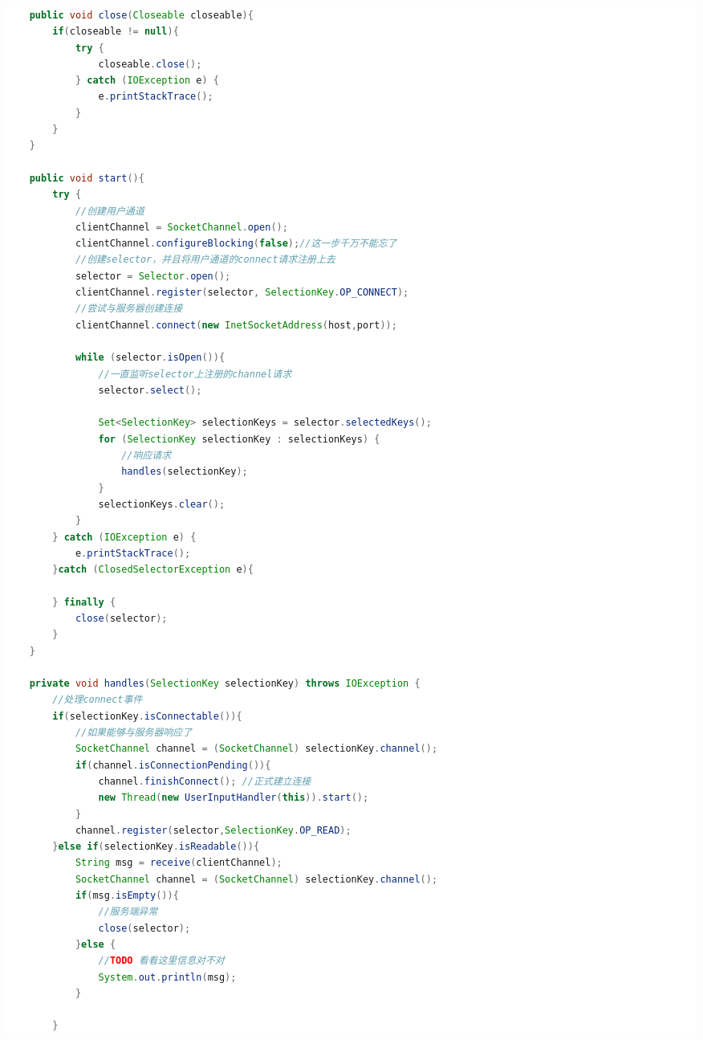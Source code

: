 ```java
    public void close(Closeable closeable){
        if(closeable != null){
            try {
                closeable.close();
            } catch (IOException e) {
                e.printStackTrace();
            }
        }
    }

    public void start(){
        try {
            //创建用户通道
            clientChannel = SocketChannel.open();
            clientChannel.configureBlocking(false);//这一步千万不能忘了
            //创建selector，并且将用户通道的connect请求注册上去
            selector = Selector.open();
            clientChannel.register(selector, SelectionKey.OP_CONNECT);
            //尝试与服务器创建连接
            clientChannel.connect(new InetSocketAddress(host,port));

            while (selector.isOpen()){
                //一直监听selector上注册的channel请求
                selector.select();

                Set<SelectionKey> selectionKeys = selector.selectedKeys();
                for (SelectionKey selectionKey : selectionKeys) {
                    //响应请求
                    handles(selectionKey);
                }
                selectionKeys.clear();
            }
        } catch (IOException e) {
            e.printStackTrace();
        }catch (ClosedSelectorException e){

        } finally {
            close(selector);
        }
    }

    private void handles(SelectionKey selectionKey) throws IOException {
        //处理connect事件
        if(selectionKey.isConnectable()){
            //如果能够与服务器响应了
            SocketChannel channel = (SocketChannel) selectionKey.channel();
            if(channel.isConnectionPending()){
                channel.finishConnect(); //正式建立连接
                new Thread(new UserInputHandler(this)).start();
            }
            channel.register(selector,SelectionKey.OP_READ);
        }else if(selectionKey.isReadable()){
            String msg = receive(clientChannel);
            SocketChannel channel = (SocketChannel) selectionKey.channel();
            if(msg.isEmpty()){
                //服务端异常
                close(selector);
            }else {
                //TODO 看看这里信息对不对
                System.out.println(msg);
            }

        }
```